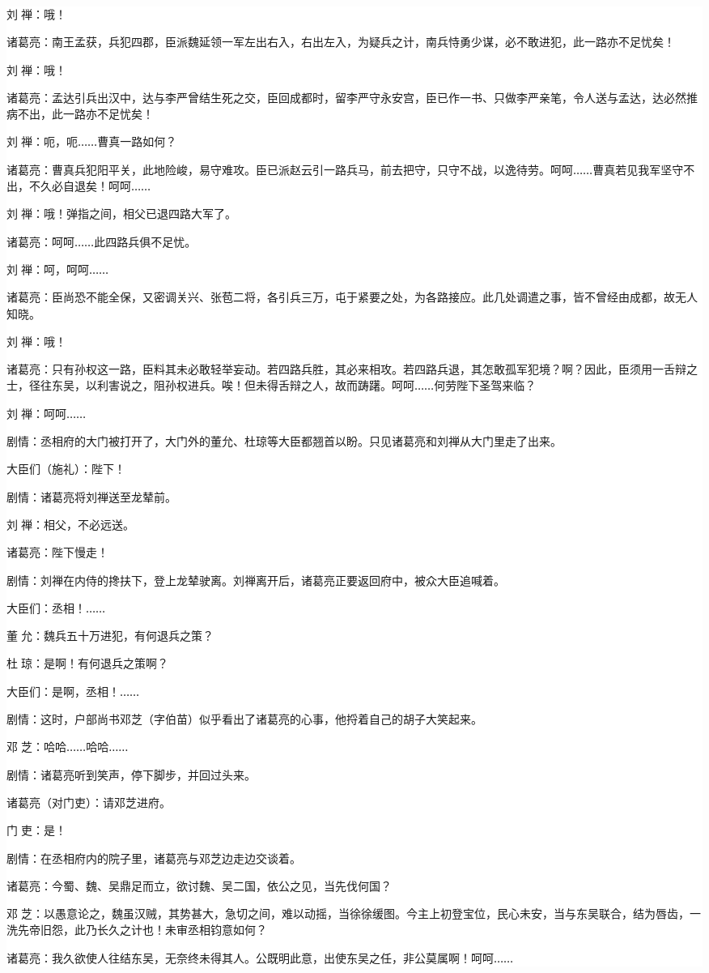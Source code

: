 刘 禅：哦！

诸葛亮：南王孟获，兵犯四郡，臣派魏延领一军左出右入，右出左入，为疑兵之计，南兵恃勇少谋，必不敢进犯，此一路亦不足忧矣！

刘 禅：哦！

诸葛亮：孟达引兵出汉中，达与李严曾结生死之交，臣回成都时，留李严守永安宫，臣已作一书、只做李严亲笔，令人送与孟达，达必然推病不出，此一路亦不足忧矣！

刘 禅：呃，呃……曹真一路如何？

诸葛亮：曹真兵犯阳平关，此地险峻，易守难攻。臣已派赵云引一路兵马，前去把守，只守不战，以逸待劳。呵呵……曹真若见我军坚守不出，不久必自退矣！呵呵……

刘 禅：哦！弹指之间，相父已退四路大军了。

诸葛亮：呵呵……此四路兵俱不足忧。

刘 禅：呵，呵呵……

诸葛亮：臣尚恐不能全保，又密调关兴、张苞二将，各引兵三万，屯于紧要之处，为各路接应。此几处调遣之事，皆不曾经由成都，故无人知晓。

刘 禅：哦！

诸葛亮：只有孙权这一路，臣料其未必敢轻举妄动。若四路兵胜，其必来相攻。若四路兵退，其怎敢孤军犯境？啊？因此，臣须用一舌辩之士，径往东吴，以利害说之，阻孙权进兵。唉！但未得舌辩之人，故而踌躇。呵呵……何劳陛下圣驾来临？

刘 禅：呵呵……

剧情：丞相府的大门被打开了，大门外的董允、杜琼等大臣都翘首以盼。只见诸葛亮和刘禅从大门里走了出来。

大臣们（施礼）：陛下！

剧情：诸葛亮将刘禅送至龙辇前。

刘 禅：相父，不必远送。

诸葛亮：陛下慢走！

剧情：刘禅在内侍的搀扶下，登上龙辇驶离。刘禅离开后，诸葛亮正要返回府中，被众大臣追喊着。

大臣们：丞相！……

董 允：魏兵五十万进犯，有何退兵之策？

杜 琼：是啊！有何退兵之策啊？

大臣们：是啊，丞相！……

剧情：这时，户部尚书邓芝（字伯苗）似乎看出了诸葛亮的心事，他捋着自己的胡子大笑起来。

邓 芝：哈哈……哈哈……

剧情：诸葛亮听到笑声，停下脚步，并回过头来。

诸葛亮（对门吏）：请邓芝进府。

门 吏：是！

剧情：在丞相府内的院子里，诸葛亮与邓芝边走边交谈着。

诸葛亮：今蜀、魏、吴鼎足而立，欲讨魏、吴二国，依公之见，当先伐何国？

邓 芝：以愚意论之，魏虽汉贼，其势甚大，急切之间，难以动摇，当徐徐缓图。今主上初登宝位，民心未安，当与东吴联合，结为唇齿，一洗先帝旧怨，此乃长久之计也！未审丞相钧意如何？

诸葛亮：我久欲使人往结东吴，无奈终未得其人。公既明此意，出使东吴之任，非公莫属啊！呵呵……
